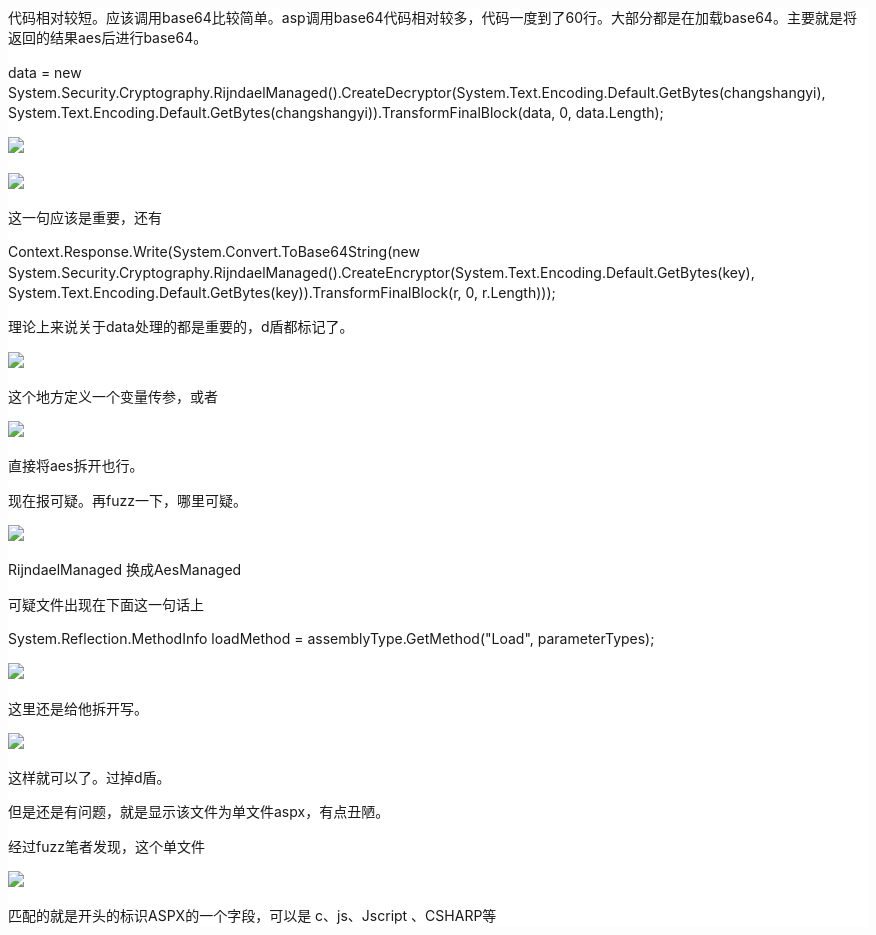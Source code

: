   
代码相对较短。应该调用base64比较简单。asp调用base64代码相对较多，代码一度到了60行。大部分都是在加载base64。主要就是将返回的结果aes后进行base64。  
  
data = new System.Security.Cryptography.RijndaelManaged().CreateDecryptor(System.Text.Encoding.Default.GetBytes(changshangyi), System.Text.Encoding.Default.GetBytes(changshangyi)).TransformFinalBlock(data, 0, data.Length);  
  
![](https://mmbiz.qpic.cn/sz_mmbiz_png/YASaCnhaOWNbgyeNL7iccst0ZMnKmsNYN7S2RgExC0jdqz3iaibvVvOtSibel2hu2SCaLrpkRvcT1oqIgpd7tzibPVw/640?wx_fmt=png&from=appmsg "")  
  
  
![](https://mmbiz.qpic.cn/sz_mmbiz_png/YASaCnhaOWNbgyeNL7iccst0ZMnKmsNYNOehvlicsy5LGFp676uYwTJUiarxrfueHOQiaEVXLJ0dwLatribIsjjqFpw/640?wx_fmt=png&from=appmsg "")  
  
  
这一句应该是重要，还有  
  
Context.Response.Write(System.Convert.ToBase64String(new System.Security.Cryptography.RijndaelManaged().CreateEncryptor(System.Text.Encoding.Default.GetBytes(key), System.Text.Encoding.Default.GetBytes(key)).TransformFinalBlock(r, 0, r.Length)));  
  
理论上来说关于data处理的都是重要的，d盾都标记了。  
  
![](https://mmbiz.qpic.cn/sz_mmbiz_png/YASaCnhaOWNbgyeNL7iccst0ZMnKmsNYNCAZiafMPmr6798wsszZSAIdN4fdrmtckmZ0IKf20T8jibMV56y6VF9yw/640?wx_fmt=png&from=appmsg "")  
  
  
这个地方定义一个变量传参，或者  
  
![](https://mmbiz.qpic.cn/sz_mmbiz_png/YASaCnhaOWNbgyeNL7iccst0ZMnKmsNYNOTIVDghjQkdAeIQXVECruo8RUX7CwvCicdsDeMGIl0fVOE7M2iabwddA/640?wx_fmt=png&from=appmsg "")  
  
  
直接将aes拆开也行。  
  
现在报可疑。再fuzz一下，哪里可疑。  
  
![](https://mmbiz.qpic.cn/sz_mmbiz_png/YASaCnhaOWNbgyeNL7iccst0ZMnKmsNYNUzUE3fYhAa2fdhvBzDRCUwCiaXPNqnzXPWZunuxePdiaWFP1SgRPSFuw/640?wx_fmt=png&from=appmsg "")  
  
  
RijndaelManaged 换成AesManaged  
  
可疑文件出现在下面这一句话上  
  
System.Reflection.MethodInfo loadMethod = assemblyType.GetMethod("Load", parameterTypes);  
  
![](https://mmbiz.qpic.cn/sz_mmbiz_png/YASaCnhaOWNbgyeNL7iccst0ZMnKmsNYNHjUz2DDCytbmU6jufrbBpWluVz8KrkPahWSYHkz7GqVvmZ7fsXBgoA/640?wx_fmt=png&from=appmsg "")  
  
  
这里还是给他拆开写。  
  
![](https://mmbiz.qpic.cn/sz_mmbiz_png/YASaCnhaOWNbgyeNL7iccst0ZMnKmsNYN3Gqqus1NcSA3FibYEibeR0FJ6DVEXqlRZUiaXx1IAUx0gKyhPkqBZic9gA/640?wx_fmt=png&from=appmsg "")  
  
  
这样就可以了。过掉d盾。  
  
但是还是有问题，就是显示该文件为单文件aspx，有点丑陋。  
  
经过fuzz笔者发现，这个单文件  
  
![](https://mmbiz.qpic.cn/sz_mmbiz_png/YASaCnhaOWNbgyeNL7iccst0ZMnKmsNYNBT9qRHnvhYxea1Q6VD2TQMXQMtsVaNCehwQOjK3Kv4bpZEaFCMnNNQ/640?wx_fmt=png&from=appmsg "")  
  
  
匹配的就是开头的标识ASPX的一个字段，可以是 c、js、Jscript 、CSHARP等  
  
